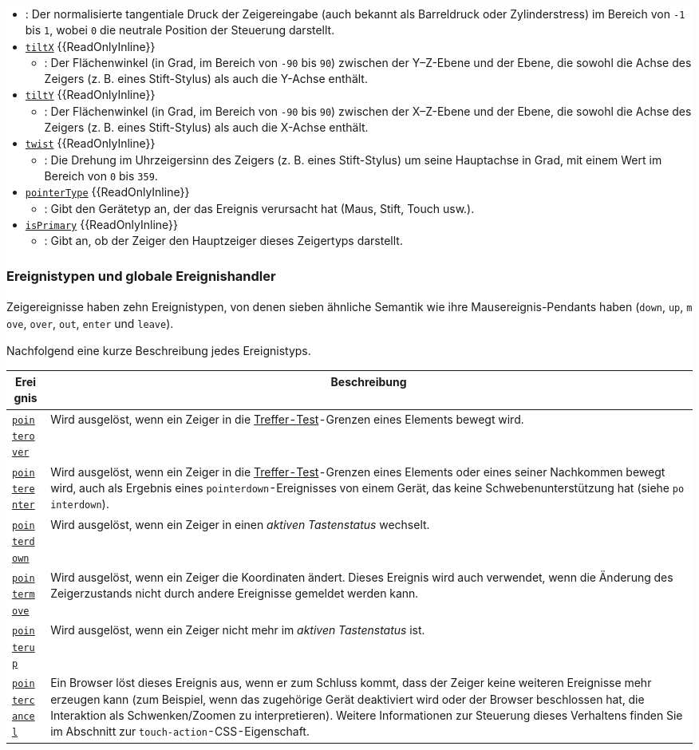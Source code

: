   - : Der normalisierte tangentiale Druck der Zeigereingabe (auch bekannt als Barreldruck oder Zylinderstress) im Bereich von `-1` bis `1`, wobei `0` die neutrale Position der Steuerung darstellt.
- [`tiltX`](/de/docs/Web/API/PointerEvent/tiltX) {{ReadOnlyInline}}
  - : Der Flächenwinkel (in Grad, im Bereich von `-90` bis `90`) zwischen der Y–Z-Ebene und der Ebene, die sowohl die Achse des Zeigers (z. B. eines Stift-Stylus) als auch die Y-Achse enthält.
- [`tiltY`](/de/docs/Web/API/PointerEvent/tiltY) {{ReadOnlyInline}}
  - : Der Flächenwinkel (in Grad, im Bereich von `-90` bis `90`) zwischen der X–Z-Ebene und der Ebene, die sowohl die Achse des Zeigers (z. B. eines Stift-Stylus) als auch die X-Achse enthält.
- [`twist`](/de/docs/Web/API/PointerEvent/twist) {{ReadOnlyInline}}
  - : Die Drehung im Uhrzeigersinn des Zeigers (z. B. eines Stift-Stylus) um seine Hauptachse in Grad, mit einem Wert im Bereich von `0` bis `359`.
- [`pointerType`](/de/docs/Web/API/PointerEvent/pointerType) {{ReadOnlyInline}}
  - : Gibt den Gerätetyp an, der das Ereignis verursacht hat (Maus, Stift, Touch usw.).
- [`isPrimary`](/de/docs/Web/API/PointerEvent/isPrimary) {{ReadOnlyInline}}
  - : Gibt an, ob der Zeiger den Hauptzeiger dieses Zeigertyps darstellt.

### Ereignistypen und globale Ereignishandler

Zeigereignisse haben zehn Ereignistypen, von denen sieben ähnliche Semantik wie ihre Mausereignis-Pendants haben (`down`, `up`, `move`, `over`, `out`, `enter` und `leave`).

Nachfolgend eine kurze Beschreibung jedes Ereignistyps.

| Ereignis                                                                                      | Beschreibung                                                                                                                                                                                                                                                                                                                                                                                                                               |
| --------------------------------------------------------------------------------------------- | ------------------------------------------------------------------------------------------------------------------------------------------------------------------------------------------------------------------------------------------------------------------------------------------------------------------------------------------------------------------------------------------------------------------------------------------ |
| [`pointerover`](/de/docs/Web/API/Element/pointerover_event)                                   | Wird ausgelöst, wenn ein Zeiger in die [Treffer-Test](#treffer-test)-Grenzen eines Elements bewegt wird.                                                                                                                                                                                                                                                                                                                                   |
| [`pointerenter`](/de/docs/Web/API/Element/pointerenter_event)                                 | Wird ausgelöst, wenn ein Zeiger in die [Treffer-Test](#treffer-test)-Grenzen eines Elements oder eines seiner Nachkommen bewegt wird, auch als Ergebnis eines `pointerdown`-Ereignisses von einem Gerät, das keine Schwebenunterstützung hat (siehe `pointerdown`).                                                                                                                                                                        |
| [`pointerdown`](/de/docs/Web/API/Element/pointerdown_event)                                   | Wird ausgelöst, wenn ein Zeiger in einen _aktiven Tastenstatus_ wechselt.                                                                                                                                                                                                                                                                                                                                                                  |
| [`pointermove`](/de/docs/Web/API/Element/pointermove_event)                                   | Wird ausgelöst, wenn ein Zeiger die Koordinaten ändert. Dieses Ereignis wird auch verwendet, wenn die Änderung des Zeigerzustands nicht durch andere Ereignisse gemeldet werden kann.                                                                                                                                                                                                                                                      |
| [`pointerup`](/de/docs/Web/API/Element/pointerup_event)                                       | Wird ausgelöst, wenn ein Zeiger nicht mehr im _aktiven Tastenstatus_ ist.                                                                                                                                                                                                                                                                                                                                                                  |
| [`pointercancel`](/de/docs/Web/API/Element/pointercancel_event)                               | Ein Browser löst dieses Ereignis aus, wenn er zum Schluss kommt, dass der Zeiger keine weiteren Ereignisse mehr erzeugen kann (zum Beispiel, wenn das zugehörige Gerät deaktiviert wird oder der Browser beschlossen hat, die Interaktion als Schwenken/Zoomen zu interpretieren). Weitere Informationen zur Steuerung dieses Verhaltens finden Sie im Abschnitt zur `touch-action`-CSS-Eigenschaft.                                       |